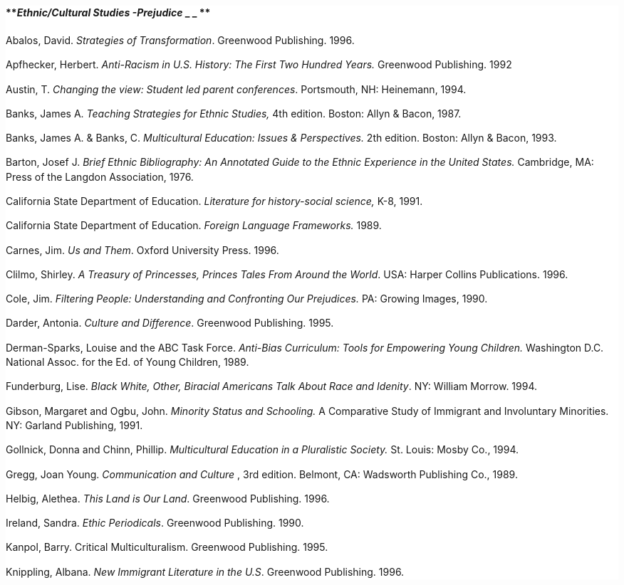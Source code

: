 #### **_Ethnic/Cultural Studies -Prejudice_ _ _ **

Abalos, David. _Strategies of Transformation_. Greenwood Publishing. 1996.

Apfhecker, Herbert. _Anti-Racism in U.S. History: The First Two Hundred
Years._ Greenwood Publishing. 1992

Austin, T.  _Changing the view:   Student led parent conferences_.
Portsmouth, NH:  Heinemann, 1994.

Banks, James A. _Teaching Strategies for Ethnic Studies,_ 4th edition. Boston:
Allyn  & Bacon, 1987.

Banks, James A.  & Banks, C.  _Multicultural Education:   Issues &
Perspectives._ 2th edition. Boston:     Allyn & Bacon, 1993.

Barton, Josef J. _Brief Ethnic Bibliography: An Annotated Guide to the Ethnic
Experience in the United States._ Cambridge, MA: Press of the Langdon
Association, 1976.

California State Department of Education.  _Literature for history-social
science,_ K-8, 1991.

California State Department of Education. _Foreign Language Frameworks._ 1989.

Carnes, Jim. _Us and Them_. Oxford University Press. 1996.

Clilmo, Shirley. _A Treasury of Princesses, Princes Tales From Around the
World_. USA: Harper Collins Publications. 1996.

Cole, Jim.  _Filtering People:   Understanding and Confronting Our
Prejudices._  PA: Growing Images, 1990.

Darder, Antonia. _Culture and Difference_. Greenwood Publishing. 1995.

Derman-Sparks, Louise and the ABC Task Force.  _Anti-Bias Curriculum:   Tools
for Empowering Young Children._ Washington D.C. National Assoc. for the Ed. of
Young Children, 1989.

Funderburg, Lise. _Black White, Other, Biracial Americans Talk About Race and
Idenity_. NY: William Morrow. 1994.

Gibson, Margaret and Ogbu, John.  _Minority Status and Schooling._  A
Comparative Study of Immigrant and Involuntary Minorities.  NY: Garland
Publishing, 1991.

Gollnick, Donna and Chinn, Phillip. _Multicultural Education in a Pluralistic
Society._ St. Louis: Mosby Co., 1994.

Gregg, Joan Young. _Communication and Culture_ , 3rd edition. Belmont, CA:
Wadsworth Publishing Co., 1989.

Helbig, Alethea. _This Land is Our Land_. Greenwood Publishing. 1996.

Ireland, Sandra. _Ethic Periodicals_. Greenwood Publishing. 1990.

Kanpol, Barry. Critical Multiculturalism. Greenwood Publishing. 1995.

Knippling, Albana. _New Immigrant Literature in the U.S_. Greenwood
Publishing. 1996.
